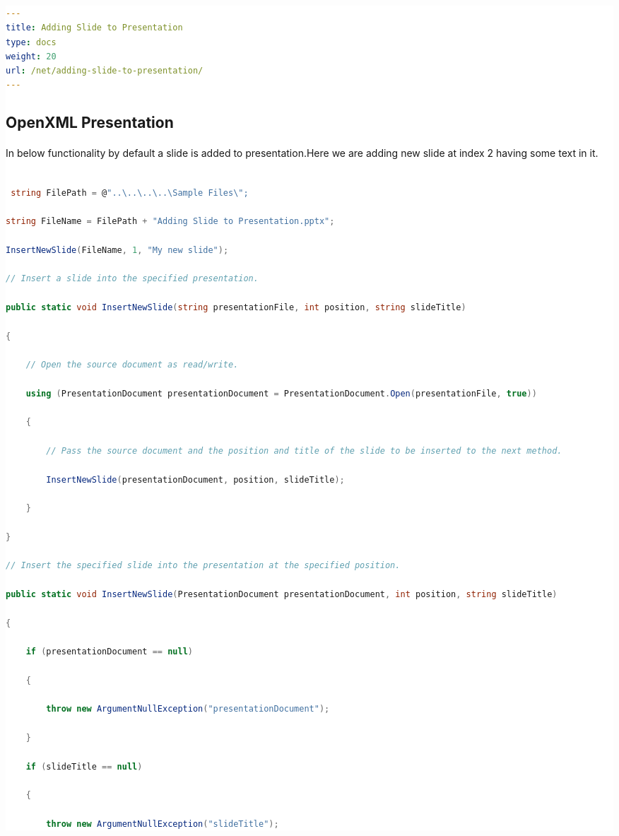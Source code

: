```yaml
---
title: Adding Slide to Presentation
type: docs
weight: 20
url: /net/adding-slide-to-presentation/
---
```


## **OpenXML Presentation**
In below functionality by default a slide is added to presentation.Here we are adding new slide at index 2 having some text in it.

``` csharp

 string FilePath = @"..\..\..\..\Sample Files\";

string FileName = FilePath + "Adding Slide to Presentation.pptx";

InsertNewSlide(FileName, 1, "My new slide");

// Insert a slide into the specified presentation.

public static void InsertNewSlide(string presentationFile, int position, string slideTitle)

{

    // Open the source document as read/write. 

    using (PresentationDocument presentationDocument = PresentationDocument.Open(presentationFile, true))

    {

        // Pass the source document and the position and title of the slide to be inserted to the next method.

        InsertNewSlide(presentationDocument, position, slideTitle);

    }

}

// Insert the specified slide into the presentation at the specified position.

public static void InsertNewSlide(PresentationDocument presentationDocument, int position, string slideTitle)

{

    if (presentationDocument == null)

    {

        throw new ArgumentNullException("presentationDocument");

    }

    if (slideTitle == null)

    {

        throw new ArgumentNullException("slideTitle");
```